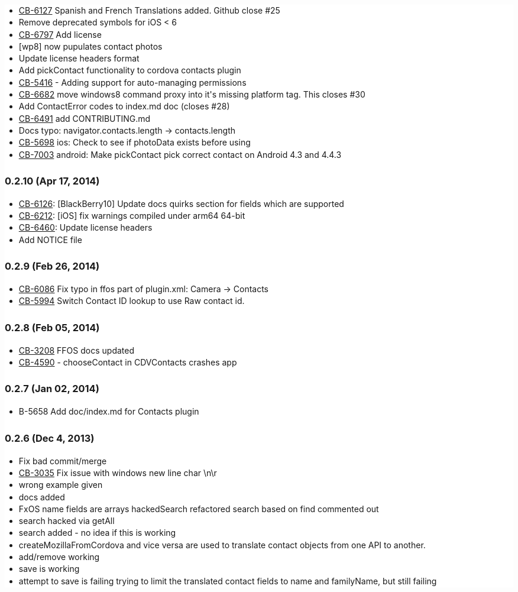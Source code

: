 * [CB-6127](https://issues.apache.org/jira/browse/CB-6127) Spanish and French Translations added. Github close #25
* Remove deprecated symbols for iOS < 6
* [CB-6797](https://issues.apache.org/jira/browse/CB-6797) Add license
* [wp8] now pupulates contact photos
* Update license headers format
* Add pickContact functionality to cordova contacts plugin
* [CB-5416](https://issues.apache.org/jira/browse/CB-5416) - Adding support for auto-managing permissions
* [CB-6682](https://issues.apache.org/jira/browse/CB-6682) move windows8 command proxy into it's missing platform tag.
  This closes #30
* Add ContactError codes to index.md doc (closes #28)
* [CB-6491](https://issues.apache.org/jira/browse/CB-6491) add CONTRIBUTING.md
* Docs typo: navigator.contacts.length -> contacts.length
* [CB-5698](https://issues.apache.org/jira/browse/CB-5698) ios: Check to see if photoData exists before using
* [CB-7003](https://issues.apache.org/jira/browse/CB-7003) android: Make pickContact pick correct contact on Android 4.3
  and 4.4.3

### 0.2.10 (Apr 17, 2014)

* [CB-6126](https://issues.apache.org/jira/browse/CB-6126): [BlackBerry10] Update docs quirks section for fields which
  are supported
* [CB-6212](https://issues.apache.org/jira/browse/CB-6212): [iOS] fix warnings compiled under arm64 64-bit
* [CB-6460](https://issues.apache.org/jira/browse/CB-6460): Update license headers
* Add NOTICE file

### 0.2.9 (Feb 26, 2014)

* [CB-6086](https://issues.apache.org/jira/browse/CB-6086) Fix typo in ffos part of plugin.xml: Camera -> Contacts
* [CB-5994](https://issues.apache.org/jira/browse/CB-5994) Switch Contact ID lookup to use Raw contact id.

### 0.2.8 (Feb 05, 2014)

* [CB-3208](https://issues.apache.org/jira/browse/CB-3208) FFOS docs updated
* [CB-4590](https://issues.apache.org/jira/browse/CB-4590) - chooseContact in CDVContacts crashes app

### 0.2.7 (Jan 02, 2014)

* B-5658 Add doc/index.md for Contacts plugin

### 0.2.6 (Dec 4, 2013)

* Fix bad commit/merge
* [CB-3035](https://issues.apache.org/jira/browse/CB-3035) Fix issue with windows new line char \n\r
* wrong example given
* docs added
* FxOS name fields are arrays hackedSearch refactored search based on find commented out
* search hacked via getAll
* search added - no idea if this is working
* createMozillaFromCordova and vice versa are used to translate contact objects from one API to another.
* add/remove working
* save is working
* attempt to save is failing trying to limit the translated contact fields to name and familyName, but still failing